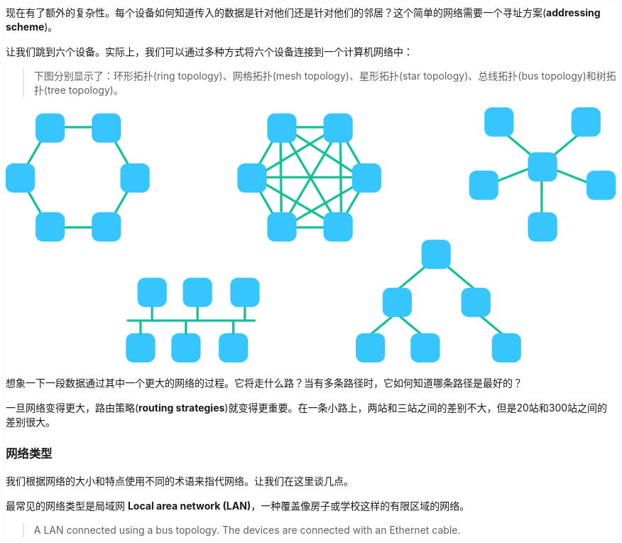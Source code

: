 现在有了额外的复杂性。每个设备如何知道传入的数据是针对他们还是针对他们的邻居？这个简单的网络需要一个寻址方案(**addressing scheme**)。



让我们跳到六个设备。实际上，我们可以通过多种方式将六个设备连接到一个计算机网络中：

> 下图分别显示了：环形拓扑(ring topology)、网格拓扑(mesh topology)、星形拓扑(star topology)、总线拓扑(bus topology)和树拓扑(tree topology)。

![](./img/125d8a23f36bf33055403fa707bd7243f6a1a06d.svg)



想象一下一段数据通过其中一个更大的网络的过程。它将走什么路？当有多条路径时，它如何知道哪条路径是最好的？



一旦网络变得更大，路由策略(**routing strategies**)就变得更重要。在一条小路上，两站和三站之间的差别不大，但是20站和300站之间的差别很大。



### 网络类型

我们根据网络的大小和特点使用不同的术语来指代网络。让我们在这里谈几点。

最常见的网络类型是局域网 **Local area network (LAN)**，一种覆盖像房子或学校这样的有限区域的网络。

> A LAN connected using a bus topology. The devices are connected with an Ethernet cable.
